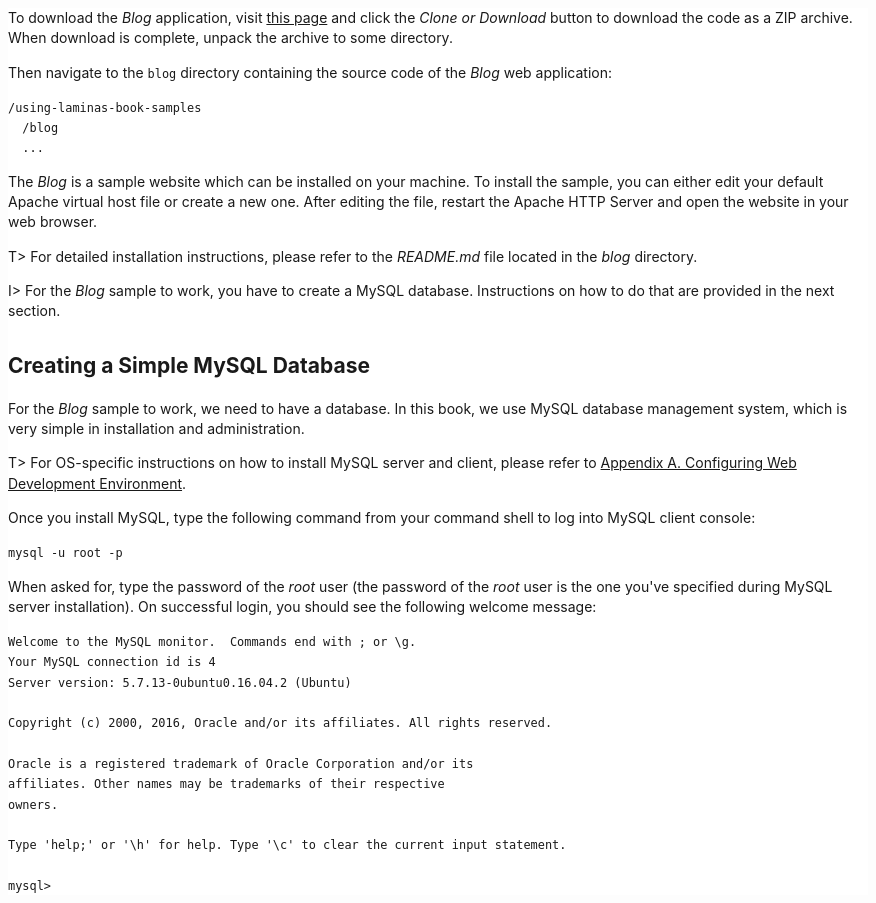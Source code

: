 To download the *Blog* application, visit [this page](https://github.com/olegkrivtsov/using-laminas-book-samples)
and click the *Clone or Download* button to download the code as a ZIP archive.
When download is complete, unpack the archive to some directory.

Then navigate to the `blog` directory containing the
source code of the *Blog* web application:

~~~text
/using-laminas-book-samples
  /blog
  ...
~~~

The *Blog* is a sample website which can be installed on your machine.
To install the sample, you can either edit your default Apache virtual host file
or create a new one. After editing the file, restart the Apache HTTP Server
and open the website in your web browser.

T> For detailed installation instructions, please refer to the *README.md* file located
   in the *blog* directory.

I> For the *Blog* sample to work, you have to create a MySQL database. Instructions on how to do
   that are provided in the next section.

## Creating a Simple MySQL Database

For the *Blog* sample to work, we need to have a database. In this book, we use MySQL database
management system, which is very simple in installation and administration.

T> For OS-specific instructions on how to install MySQL server and client, please refer to
   [Appendix A. Configuring Web Development Environment](#devenv).

Once you install MySQL, type the following command from your command shell to log into MySQL client
console:

`mysql -u root -p`

When asked for, type the password of the *root* user (the password of the *root* user is
the one you've specified during MySQL server installation). On successful login, you should
see the following welcome message:

~~~text
Welcome to the MySQL monitor.  Commands end with ; or \g.
Your MySQL connection id is 4
Server version: 5.7.13-0ubuntu0.16.04.2 (Ubuntu)

Copyright (c) 2000, 2016, Oracle and/or its affiliates. All rights reserved.

Oracle is a registered trademark of Oracle Corporation and/or its
affiliates. Other names may be trademarks of their respective
owners.

Type 'help;' or '\h' for help. Type '\c' to clear the current input statement.

mysql>
~~~
